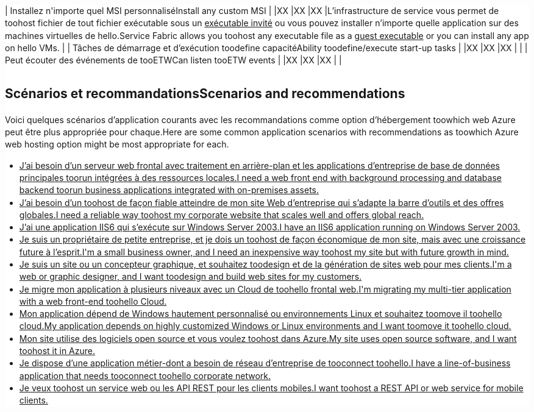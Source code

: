 | <span data-ttu-id="9f288-240">Installez n'importe quel MSI personnalisé</span><span class="sxs-lookup"><span data-stu-id="9f288-240">Install any custom MSI</span></span> | |<span data-ttu-id="9f288-241">X</span><span class="sxs-lookup"><span data-stu-id="9f288-241">X</span></span> |<span data-ttu-id="9f288-242">X</span><span class="sxs-lookup"><span data-stu-id="9f288-242">X</span></span> |<span data-ttu-id="9f288-243">X</span><span class="sxs-lookup"><span data-stu-id="9f288-243">X</span></span> |<span data-ttu-id="9f288-244">L’infrastructure de service vous permet de toohost fichier de tout fichier exécutable sous un [exécutable invité](../service-fabric/service-fabric-deploy-existing-app.md) ou vous pouvez installer n’importe quelle application sur des machines virtuelles de hello.</span><span class="sxs-lookup"><span data-stu-id="9f288-244">Service Fabric allows you toohost any executable file as a [guest executable](../service-fabric/service-fabric-deploy-existing-app.md) or you can install any app on hello VMs.</span></span> |
| <span data-ttu-id="9f288-245">Tâches de démarrage et d’exécution toodefine capacité</span><span class="sxs-lookup"><span data-stu-id="9f288-245">Ability toodefine/execute start-up tasks</span></span> | |<span data-ttu-id="9f288-246">X</span><span class="sxs-lookup"><span data-stu-id="9f288-246">X</span></span> |<span data-ttu-id="9f288-247">X</span><span class="sxs-lookup"><span data-stu-id="9f288-247">X</span></span> |<span data-ttu-id="9f288-248">X</span><span class="sxs-lookup"><span data-stu-id="9f288-248">X</span></span> | |
| <span data-ttu-id="9f288-249">Peut écouter des événements de tooETW</span><span class="sxs-lookup"><span data-stu-id="9f288-249">Can listen tooETW events</span></span> | |<span data-ttu-id="9f288-250">X</span><span class="sxs-lookup"><span data-stu-id="9f288-250">X</span></span> |<span data-ttu-id="9f288-251">X</span><span class="sxs-lookup"><span data-stu-id="9f288-251">X</span></span> |<span data-ttu-id="9f288-252">X</span><span class="sxs-lookup"><span data-stu-id="9f288-252">X</span></span> | |

## <span data-ttu-id="9f288-253"><a name="scenarios"></a>Scénarios et recommandations</span><span class="sxs-lookup"><span data-stu-id="9f288-253"><a name="scenarios"></a>Scenarios and recommendations</span></span>
<span data-ttu-id="9f288-254">Voici quelques scénarios d’application courants avec les recommandations comme option d’hébergement toowhich web Azure peut être plus appropriée pour chaque.</span><span class="sxs-lookup"><span data-stu-id="9f288-254">Here are some common application scenarios with recommendations as toowhich Azure web hosting option might be most appropriate for each.</span></span>

* [<span data-ttu-id="9f288-255">J’ai besoin d’un serveur web frontal avec traitement en arrière-plan et les applications d’entreprise de base de données principales toorun intégrées à des ressources locales.</span><span class="sxs-lookup"><span data-stu-id="9f288-255">I need a web front end with background processing and database backend toorun business applications integrated with on-premises assets.</span></span>](#onprem)
* [<span data-ttu-id="9f288-256">J’ai besoin d’un toohost de façon fiable atteindre de mon site Web d’entreprise qui s’adapte la barre d’outils et des offres globales.</span><span class="sxs-lookup"><span data-stu-id="9f288-256">I need a reliable way toohost my corporate website that scales well and offers global reach.</span></span>](#corp)
* [<span data-ttu-id="9f288-257">J’ai une application IIS6 qui s’exécute sur Windows Server 2003.</span><span class="sxs-lookup"><span data-stu-id="9f288-257">I have an IIS6 application running on Windows Server 2003.</span></span>](#iis6)
* [<span data-ttu-id="9f288-258">Je suis un propriétaire de petite entreprise, et je dois un toohost de façon économique de mon site, mais avec une croissance future à l’esprit.</span><span class="sxs-lookup"><span data-stu-id="9f288-258">I'm a small business owner, and I need an inexpensive way toohost my site but with future growth in mind.</span></span>](#smallbusiness)
* [<span data-ttu-id="9f288-259">Je suis un site ou un concepteur graphique, et souhaitez toodesign et de la génération de sites web pour mes clients.</span><span class="sxs-lookup"><span data-stu-id="9f288-259">I'm a web or graphic designer, and I want toodesign and build web sites for my customers.</span></span>](#designer)
* [<span data-ttu-id="9f288-260">Je migre mon application à plusieurs niveaux avec un Cloud de toohello frontal web.</span><span class="sxs-lookup"><span data-stu-id="9f288-260">I'm migrating my multi-tier application with a web front-end toohello Cloud.</span></span>](#multitier)
* [<span data-ttu-id="9f288-261">Mon application dépend de Windows hautement personnalisé ou environnements Linux et souhaitez toomove il toohello cloud.</span><span class="sxs-lookup"><span data-stu-id="9f288-261">My application depends on highly customized Windows or Linux environments and I want toomove it toohello cloud.</span></span>](#custom)
* [<span data-ttu-id="9f288-262">Mon site utilise des logiciels open source et vous voulez toohost dans Azure.</span><span class="sxs-lookup"><span data-stu-id="9f288-262">My site uses open source software, and I want toohost it in Azure.</span></span>](#oss)
* [<span data-ttu-id="9f288-263">Je dispose d’une application métier-dont a besoin de réseau d’entreprise de tooconnect toohello.</span><span class="sxs-lookup"><span data-stu-id="9f288-263">I have a line-of-business application that needs tooconnect toohello corporate network.</span></span>](#lob)
* [<span data-ttu-id="9f288-264">Je veux toohost un service web ou les API REST pour les clients mobiles.</span><span class="sxs-lookup"><span data-stu-id="9f288-264">I want toohost a REST API or web service for mobile clients.</span></span>](#mobile)
